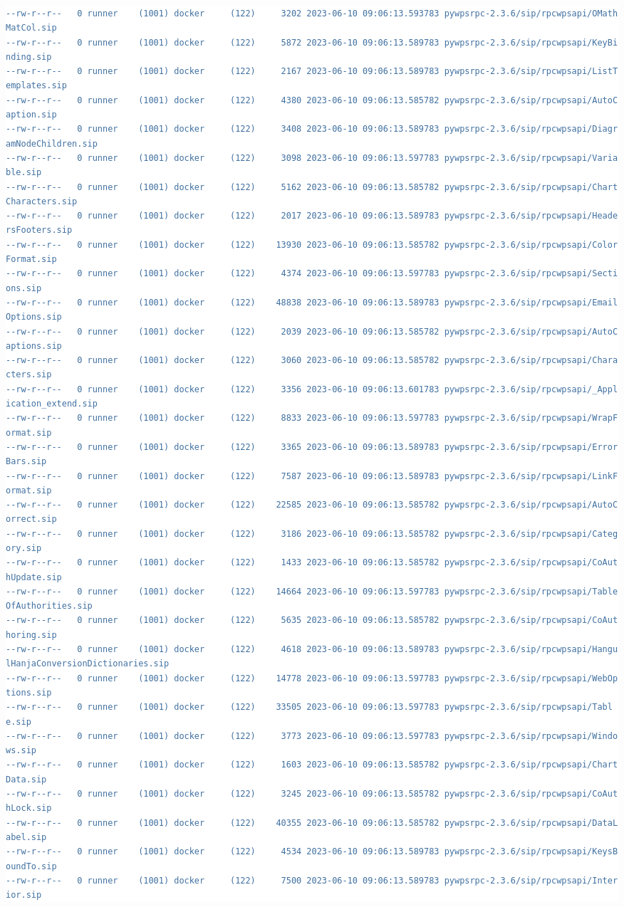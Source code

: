 ```diff
--rw-r--r--   0 runner    (1001) docker     (122)     3202 2023-06-10 09:06:13.593783 pywpsrpc-2.3.6/sip/rpcwpsapi/OMathMatCol.sip
--rw-r--r--   0 runner    (1001) docker     (122)     5872 2023-06-10 09:06:13.589783 pywpsrpc-2.3.6/sip/rpcwpsapi/KeyBinding.sip
--rw-r--r--   0 runner    (1001) docker     (122)     2167 2023-06-10 09:06:13.589783 pywpsrpc-2.3.6/sip/rpcwpsapi/ListTemplates.sip
--rw-r--r--   0 runner    (1001) docker     (122)     4380 2023-06-10 09:06:13.585782 pywpsrpc-2.3.6/sip/rpcwpsapi/AutoCaption.sip
--rw-r--r--   0 runner    (1001) docker     (122)     3408 2023-06-10 09:06:13.589783 pywpsrpc-2.3.6/sip/rpcwpsapi/DiagramNodeChildren.sip
--rw-r--r--   0 runner    (1001) docker     (122)     3098 2023-06-10 09:06:13.597783 pywpsrpc-2.3.6/sip/rpcwpsapi/Variable.sip
--rw-r--r--   0 runner    (1001) docker     (122)     5162 2023-06-10 09:06:13.585782 pywpsrpc-2.3.6/sip/rpcwpsapi/ChartCharacters.sip
--rw-r--r--   0 runner    (1001) docker     (122)     2017 2023-06-10 09:06:13.589783 pywpsrpc-2.3.6/sip/rpcwpsapi/HeadersFooters.sip
--rw-r--r--   0 runner    (1001) docker     (122)    13930 2023-06-10 09:06:13.585782 pywpsrpc-2.3.6/sip/rpcwpsapi/ColorFormat.sip
--rw-r--r--   0 runner    (1001) docker     (122)     4374 2023-06-10 09:06:13.597783 pywpsrpc-2.3.6/sip/rpcwpsapi/Sections.sip
--rw-r--r--   0 runner    (1001) docker     (122)    48838 2023-06-10 09:06:13.589783 pywpsrpc-2.3.6/sip/rpcwpsapi/EmailOptions.sip
--rw-r--r--   0 runner    (1001) docker     (122)     2039 2023-06-10 09:06:13.585782 pywpsrpc-2.3.6/sip/rpcwpsapi/AutoCaptions.sip
--rw-r--r--   0 runner    (1001) docker     (122)     3060 2023-06-10 09:06:13.585782 pywpsrpc-2.3.6/sip/rpcwpsapi/Characters.sip
--rw-r--r--   0 runner    (1001) docker     (122)     3356 2023-06-10 09:06:13.601783 pywpsrpc-2.3.6/sip/rpcwpsapi/_Application_extend.sip
--rw-r--r--   0 runner    (1001) docker     (122)     8833 2023-06-10 09:06:13.597783 pywpsrpc-2.3.6/sip/rpcwpsapi/WrapFormat.sip
--rw-r--r--   0 runner    (1001) docker     (122)     3365 2023-06-10 09:06:13.589783 pywpsrpc-2.3.6/sip/rpcwpsapi/ErrorBars.sip
--rw-r--r--   0 runner    (1001) docker     (122)     7587 2023-06-10 09:06:13.589783 pywpsrpc-2.3.6/sip/rpcwpsapi/LinkFormat.sip
--rw-r--r--   0 runner    (1001) docker     (122)    22585 2023-06-10 09:06:13.585782 pywpsrpc-2.3.6/sip/rpcwpsapi/AutoCorrect.sip
--rw-r--r--   0 runner    (1001) docker     (122)     3186 2023-06-10 09:06:13.585782 pywpsrpc-2.3.6/sip/rpcwpsapi/Category.sip
--rw-r--r--   0 runner    (1001) docker     (122)     1433 2023-06-10 09:06:13.585782 pywpsrpc-2.3.6/sip/rpcwpsapi/CoAuthUpdate.sip
--rw-r--r--   0 runner    (1001) docker     (122)    14664 2023-06-10 09:06:13.597783 pywpsrpc-2.3.6/sip/rpcwpsapi/TableOfAuthorities.sip
--rw-r--r--   0 runner    (1001) docker     (122)     5635 2023-06-10 09:06:13.585782 pywpsrpc-2.3.6/sip/rpcwpsapi/CoAuthoring.sip
--rw-r--r--   0 runner    (1001) docker     (122)     4618 2023-06-10 09:06:13.589783 pywpsrpc-2.3.6/sip/rpcwpsapi/HangulHanjaConversionDictionaries.sip
--rw-r--r--   0 runner    (1001) docker     (122)    14778 2023-06-10 09:06:13.597783 pywpsrpc-2.3.6/sip/rpcwpsapi/WebOptions.sip
--rw-r--r--   0 runner    (1001) docker     (122)    33505 2023-06-10 09:06:13.597783 pywpsrpc-2.3.6/sip/rpcwpsapi/Table.sip
--rw-r--r--   0 runner    (1001) docker     (122)     3773 2023-06-10 09:06:13.597783 pywpsrpc-2.3.6/sip/rpcwpsapi/Windows.sip
--rw-r--r--   0 runner    (1001) docker     (122)     1603 2023-06-10 09:06:13.585782 pywpsrpc-2.3.6/sip/rpcwpsapi/ChartData.sip
--rw-r--r--   0 runner    (1001) docker     (122)     3245 2023-06-10 09:06:13.585782 pywpsrpc-2.3.6/sip/rpcwpsapi/CoAuthLock.sip
--rw-r--r--   0 runner    (1001) docker     (122)    40355 2023-06-10 09:06:13.585782 pywpsrpc-2.3.6/sip/rpcwpsapi/DataLabel.sip
--rw-r--r--   0 runner    (1001) docker     (122)     4534 2023-06-10 09:06:13.589783 pywpsrpc-2.3.6/sip/rpcwpsapi/KeysBoundTo.sip
--rw-r--r--   0 runner    (1001) docker     (122)     7500 2023-06-10 09:06:13.589783 pywpsrpc-2.3.6/sip/rpcwpsapi/Interior.sip
```